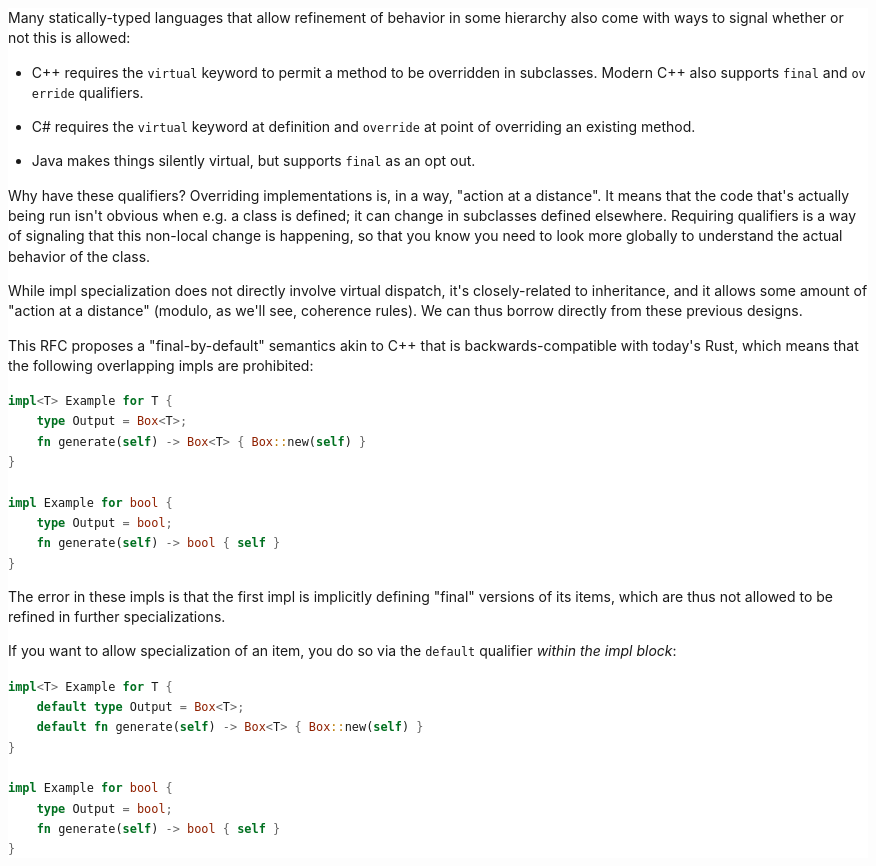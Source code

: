 Many statically-typed languages that allow refinement of behavior in some
hierarchy also come with ways to signal whether or not this is allowed:

- C++ requires the `virtual` keyword to permit a method to be overridden in
  subclasses. Modern C++ also supports `final` and `override` qualifiers.

- C# requires the `virtual` keyword at definition and `override` at point of
  overriding an existing method.

- Java makes things silently virtual, but supports `final` as an opt out.

Why have these qualifiers? Overriding implementations is, in a way, "action at a
distance". It means that the code that's actually being run isn't obvious when
e.g. a class is defined; it can change in subclasses defined
elsewhere. Requiring qualifiers is a way of signaling that this non-local change
is happening, so that you know you need to look more globally to understand the
actual behavior of the class.

While impl specialization does not directly involve virtual dispatch, it's
closely-related to inheritance, and it allows some amount of "action at a
distance" (modulo, as we'll see, coherence rules). We can thus borrow directly
from these previous designs.

This RFC proposes a "final-by-default" semantics akin to C++ that is
backwards-compatible with today's Rust, which means that the following
overlapping impls are prohibited:

```rust
impl<T> Example for T {
    type Output = Box<T>;
    fn generate(self) -> Box<T> { Box::new(self) }
}

impl Example for bool {
    type Output = bool;
    fn generate(self) -> bool { self }
}
```

The error in these impls is that the first impl is implicitly defining "final"
versions of its items, which are thus not allowed to be refined in further
specializations.

If you want to allow specialization of an item, you do so via the `default`
qualifier *within the impl block*:

```rust
impl<T> Example for T {
    default type Output = Box<T>;
    default fn generate(self) -> Box<T> { Box::new(self) }
}

impl Example for bool {
    type Output = bool;
    fn generate(self) -> bool { self }
}
```

